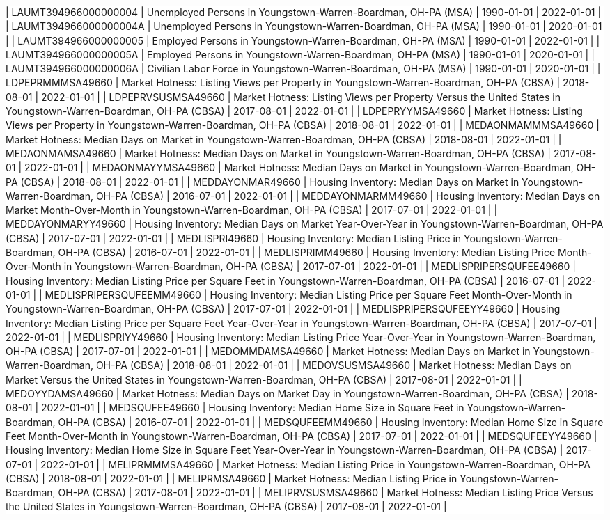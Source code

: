 | LAUMT394966000000004      | Unemployed Persons in Youngstown-Warren-Boardman, OH-PA (MSA)                                                                      | 1990-01-01          | 2022-01-01        |
| LAUMT394966000000004A     | Unemployed Persons in Youngstown-Warren-Boardman, OH-PA (MSA)                                                                      | 1990-01-01          | 2020-01-01        |
| LAUMT394966000000005      | Employed Persons in Youngstown-Warren-Boardman, OH-PA (MSA)                                                                        | 1990-01-01          | 2022-01-01        |
| LAUMT394966000000005A     | Employed Persons in Youngstown-Warren-Boardman, OH-PA (MSA)                                                                        | 1990-01-01          | 2020-01-01        |
| LAUMT394966000000006A     | Civilian Labor Force in Youngstown-Warren-Boardman, OH-PA (MSA)                                                                    | 1990-01-01          | 2020-01-01        |
| LDPEPRMMMSA49660          | Market Hotness: Listing Views per Property in Youngstown-Warren-Boardman, OH-PA (CBSA)                                             | 2018-08-01          | 2022-01-01        |
| LDPEPRVSUSMSA49660        | Market Hotness: Listing Views per Property Versus the United States in Youngstown-Warren-Boardman, OH-PA (CBSA)                    | 2017-08-01          | 2022-01-01        |
| LDPEPRYYMSA49660          | Market Hotness: Listing Views per Property in Youngstown-Warren-Boardman, OH-PA (CBSA)                                             | 2018-08-01          | 2022-01-01        |
| MEDAONMAMMMSA49660        | Market Hotness: Median Days on Market in Youngstown-Warren-Boardman, OH-PA (CBSA)                                                  | 2018-08-01          | 2022-01-01        |
| MEDAONMAMSA49660          | Market Hotness: Median Days on Market in Youngstown-Warren-Boardman, OH-PA (CBSA)                                                  | 2017-08-01          | 2022-01-01        |
| MEDAONMAYYMSA49660        | Market Hotness: Median Days on Market in Youngstown-Warren-Boardman, OH-PA (CBSA)                                                  | 2018-08-01          | 2022-01-01        |
| MEDDAYONMAR49660          | Housing Inventory: Median Days on Market in Youngstown-Warren-Boardman, OH-PA (CBSA)                                               | 2016-07-01          | 2022-01-01        |
| MEDDAYONMARMM49660        | Housing Inventory: Median Days on Market Month-Over-Month in Youngstown-Warren-Boardman, OH-PA (CBSA)                              | 2017-07-01          | 2022-01-01        |
| MEDDAYONMARYY49660        | Housing Inventory: Median Days on Market Year-Over-Year in Youngstown-Warren-Boardman, OH-PA (CBSA)                                | 2017-07-01          | 2022-01-01        |
| MEDLISPRI49660            | Housing Inventory: Median Listing Price in Youngstown-Warren-Boardman, OH-PA (CBSA)                                                | 2016-07-01          | 2022-01-01        |
| MEDLISPRIMM49660          | Housing Inventory: Median Listing Price Month-Over-Month in Youngstown-Warren-Boardman, OH-PA (CBSA)                               | 2017-07-01          | 2022-01-01        |
| MEDLISPRIPERSQUFEE49660   | Housing Inventory: Median Listing Price per Square Feet in Youngstown-Warren-Boardman, OH-PA (CBSA)                                | 2016-07-01          | 2022-01-01        |
| MEDLISPRIPERSQUFEEMM49660 | Housing Inventory: Median Listing Price per Square Feet Month-Over-Month in Youngstown-Warren-Boardman, OH-PA (CBSA)               | 2017-07-01          | 2022-01-01        |
| MEDLISPRIPERSQUFEEYY49660 | Housing Inventory: Median Listing Price per Square Feet Year-Over-Year in Youngstown-Warren-Boardman, OH-PA (CBSA)                 | 2017-07-01          | 2022-01-01        |
| MEDLISPRIYY49660          | Housing Inventory: Median Listing Price Year-Over-Year in Youngstown-Warren-Boardman, OH-PA (CBSA)                                 | 2017-07-01          | 2022-01-01        |
| MEDOMMDAMSA49660          | Market Hotness: Median Days on Market in Youngstown-Warren-Boardman, OH-PA (CBSA)                                                  | 2018-08-01          | 2022-01-01        |
| MEDOVSUSMSA49660          | Market Hotness: Median Days on Market Versus the United States in Youngstown-Warren-Boardman, OH-PA (CBSA)                         | 2017-08-01          | 2022-01-01        |
| MEDOYYDAMSA49660          | Market Hotness: Median Days on Market Day in Youngstown-Warren-Boardman, OH-PA (CBSA)                                              | 2018-08-01          | 2022-01-01        |
| MEDSQUFEE49660            | Housing Inventory: Median Home Size in Square Feet in Youngstown-Warren-Boardman, OH-PA (CBSA)                                     | 2016-07-01          | 2022-01-01        |
| MEDSQUFEEMM49660          | Housing Inventory: Median Home Size in Square Feet Month-Over-Month in Youngstown-Warren-Boardman, OH-PA (CBSA)                    | 2017-07-01          | 2022-01-01        |
| MEDSQUFEEYY49660          | Housing Inventory: Median Home Size in Square Feet Year-Over-Year in Youngstown-Warren-Boardman, OH-PA (CBSA)                      | 2017-07-01          | 2022-01-01        |
| MELIPRMMMSA49660          | Market Hotness: Median Listing Price in Youngstown-Warren-Boardman, OH-PA (CBSA)                                                   | 2018-08-01          | 2022-01-01        |
| MELIPRMSA49660            | Market Hotness: Median Listing Price in Youngstown-Warren-Boardman, OH-PA (CBSA)                                                   | 2017-08-01          | 2022-01-01        |
| MELIPRVSUSMSA49660        | Market Hotness: Median Listing Price Versus the United States in Youngstown-Warren-Boardman, OH-PA (CBSA)                          | 2017-08-01          | 2022-01-01        |